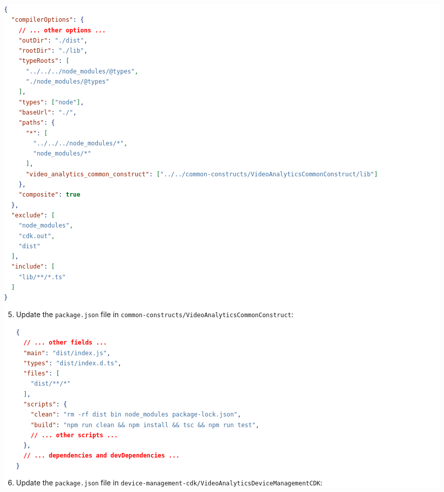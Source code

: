    ```json
   {
     "compilerOptions": {
       // ... other options ...
       "outDir": "./dist",
       "rootDir": "./lib",
       "typeRoots": [
         "../../../node_modules/@types",
         "./node_modules/@types"
       ],
       "types": ["node"],
       "baseUrl": "./",
       "paths": {
         "*": [
           "../../../node_modules/*",
           "node_modules/*"
         ],
         "video_analytics_common_construct": ["../../common-constructs/VideoAnalyticsCommonConstruct/lib"]
       },
       "composite": true
     },
     "exclude": [
       "node_modules",
       "cdk.out",
       "dist"
     ],
     "include": [
       "lib/**/*.ts"
     ]
   }
   ```

5. Update the `package.json` file in `common-constructs/VideoAnalyticsCommonConstruct`:

   ```json
   {
     // ... other fields ...
     "main": "dist/index.js",
     "types": "dist/index.d.ts",
     "files": [
       "dist/**/*"
     ],
     "scripts": {
       "clean": "rm -rf dist bin node_modules package-lock.json",
       "build": "npm run clean && npm install && tsc && npm run test",
       // ... other scripts ...
     },
     // ... dependencies and devDependencies ...
   }
   ```

6. Update the `package.json` file in `device-management-cdk/VideoAnalyticsDeviceManagementCDK`:
